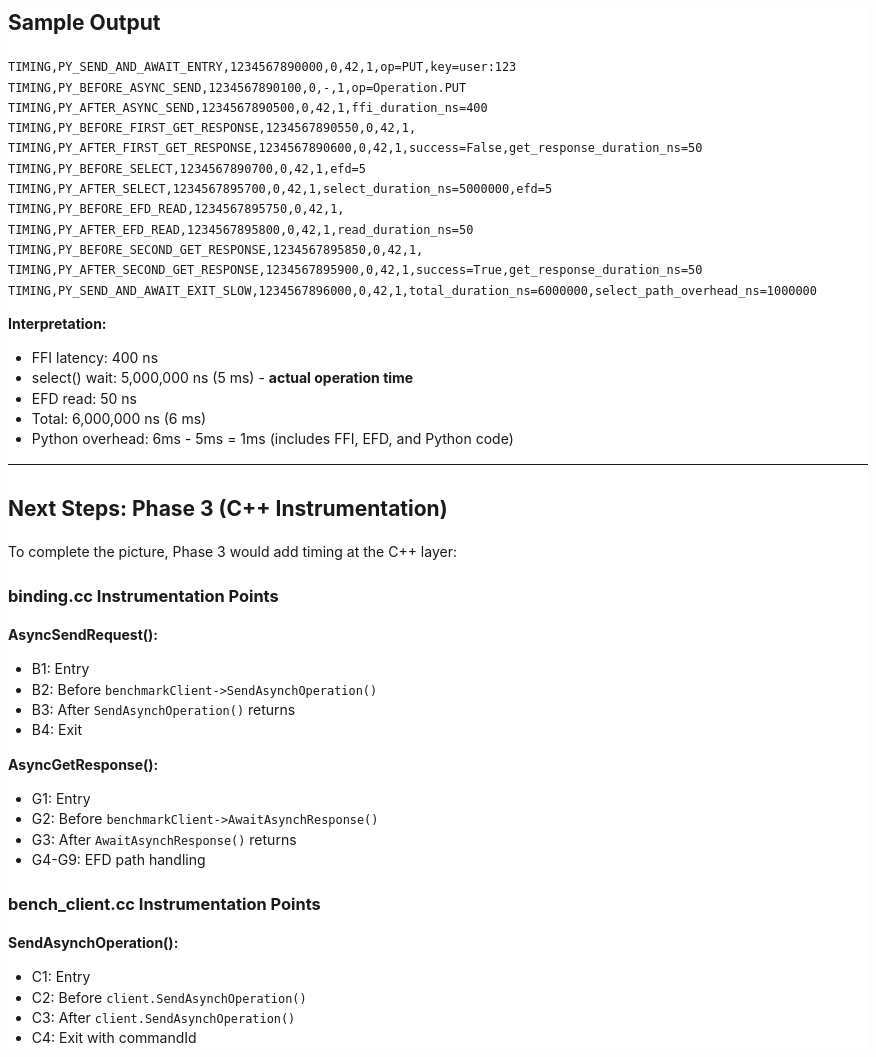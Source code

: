 ## Sample Output

```
TIMING,PY_SEND_AND_AWAIT_ENTRY,1234567890000,0,42,1,op=PUT,key=user:123
TIMING,PY_BEFORE_ASYNC_SEND,1234567890100,0,-,1,op=Operation.PUT
TIMING,PY_AFTER_ASYNC_SEND,1234567890500,0,42,1,ffi_duration_ns=400
TIMING,PY_BEFORE_FIRST_GET_RESPONSE,1234567890550,0,42,1,
TIMING,PY_AFTER_FIRST_GET_RESPONSE,1234567890600,0,42,1,success=False,get_response_duration_ns=50
TIMING,PY_BEFORE_SELECT,1234567890700,0,42,1,efd=5
TIMING,PY_AFTER_SELECT,1234567895700,0,42,1,select_duration_ns=5000000,efd=5
TIMING,PY_BEFORE_EFD_READ,1234567895750,0,42,1,
TIMING,PY_AFTER_EFD_READ,1234567895800,0,42,1,read_duration_ns=50
TIMING,PY_BEFORE_SECOND_GET_RESPONSE,1234567895850,0,42,1,
TIMING,PY_AFTER_SECOND_GET_RESPONSE,1234567895900,0,42,1,success=True,get_response_duration_ns=50
TIMING,PY_SEND_AND_AWAIT_EXIT_SLOW,1234567896000,0,42,1,total_duration_ns=6000000,select_path_overhead_ns=1000000
```

**Interpretation:**
- FFI latency: 400 ns
- select() wait: 5,000,000 ns (5 ms) - **actual operation time**
- EFD read: 50 ns
- Total: 6,000,000 ns (6 ms)
- Python overhead: 6ms - 5ms = 1ms (includes FFI, EFD, and Python code)

---

## Next Steps: Phase 3 (C++ Instrumentation)

To complete the picture, Phase 3 would add timing at the C++ layer:

### binding.cc Instrumentation Points

**AsyncSendRequest():**
- B1: Entry
- B2: Before `benchmarkClient->SendAsynchOperation()`
- B3: After `SendAsynchOperation()` returns
- B4: Exit

**AsyncGetResponse():**
- G1: Entry
- G2: Before `benchmarkClient->AwaitAsynchResponse()`
- G3: After `AwaitAsynchResponse()` returns
- G4-G9: EFD path handling

### bench_client.cc Instrumentation Points

**SendAsynchOperation():**
- C1: Entry
- C2: Before `client.SendAsynchOperation()`
- C3: After `client.SendAsynchOperation()`
- C4: Exit with commandId

